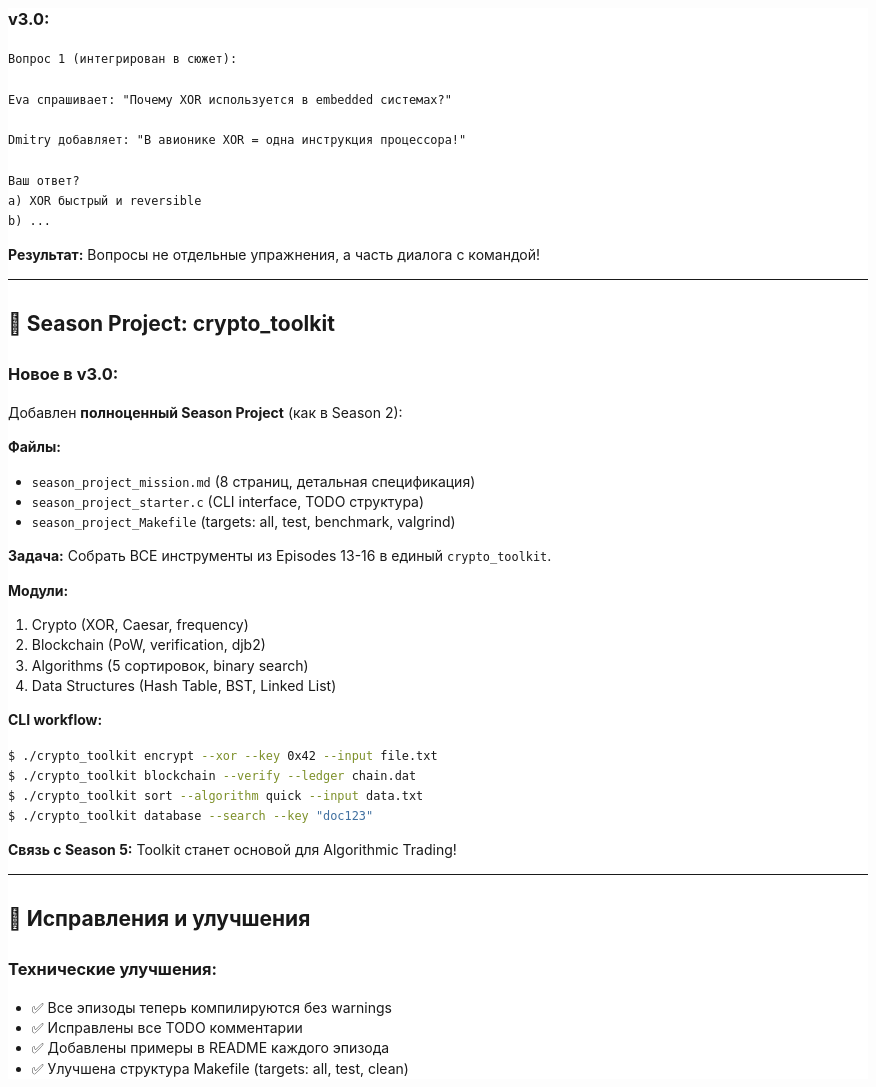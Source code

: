 ### v3.0:
```
Вопрос 1 (интегрирован в сюжет):

Eva спрашивает: "Почему XOR используется в embedded системах?"

Dmitry добавляет: "В авионике XOR = одна инструкция процессора!"

Ваш ответ?
a) XOR быстрый и reversible
b) ...
```

**Результат:** Вопросы не отдельные упражнения, а часть диалога с командой!

---

## 🎯 Season Project: crypto_toolkit

### Новое в v3.0:

Добавлен **полноценный Season Project** (как в Season 2):

**Файлы:**
- `season_project_mission.md` (8 страниц, детальная спецификация)
- `season_project_starter.c` (CLI interface, TODO структура)
- `season_project_Makefile` (targets: all, test, benchmark, valgrind)

**Задача:** Собрать ВСЕ инструменты из Episodes 13-16 в единый `crypto_toolkit`.

**Модули:**
1. Crypto (XOR, Caesar, frequency)
2. Blockchain (PoW, verification, djb2)
3. Algorithms (5 сортировок, binary search)
4. Data Structures (Hash Table, BST, Linked List)

**CLI workflow:**
```bash
$ ./crypto_toolkit encrypt --xor --key 0x42 --input file.txt
$ ./crypto_toolkit blockchain --verify --ledger chain.dat
$ ./crypto_toolkit sort --algorithm quick --input data.txt
$ ./crypto_toolkit database --search --key "doc123"
```

**Связь с Season 5:** Toolkit станет основой для Algorithmic Trading!

---

## 🐛 Исправления и улучшения

### Технические улучшения:
- ✅ Все эпизоды теперь компилируются без warnings
- ✅ Исправлены все TODO комментарии
- ✅ Добавлены примеры в README каждого эпизода
- ✅ Улучшена структура Makefile (targets: all, test, clean)
